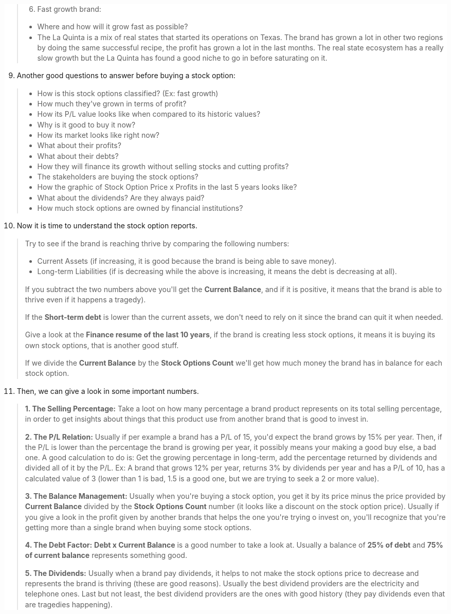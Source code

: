 > 6. Fast growth brand:
> - Where and how will it grow fast as possible?
> - The La Quinta is a mix of real states that started its operations on Texas. The brand has grown a lot in other two regions by doing the same successful recipe, the profit has grown a lot in the last months. The real state ecosystem has a really slow growth but the La Quinta has found a good niche to go in before saturating on it.

9. Another good questions to answer before buying a stock option:
> - How is this stock options classified? (Ex: fast growth)
> - How much they've grown in terms of profit?
> - How its P/L value looks like when compared to its historic values?
> - Why is it good to buy it now?
> - How its market looks like right now?
> - What about their profits?
> - What about their debts?
> - How they will finance its growth without selling stocks and cutting profits?
> - The stakeholders are buying the stock options?
> - How the graphic of Stock Option Price x Profits in the last 5 years looks like?
> - What about the dividends? Are they always paid?
> - How much stock options are owned by financial institutions?

10. Now it is time to understand the stock option reports.
> Try to see if the brand is reaching thrive by comparing the following numbers:
> - Current Assets (if increasing, it is good because the brand is being able to save money).
> - Long-term Liabilities (if is decreasing while the above is increasing, it means the debt is decreasing at all).
>
> If you subtract the two numbers above you'll get the **Current Balance**, and if it is positive, it means that the brand is able to thrive even if it happens a tragedy).
>
> If the **Short-term debt** is lower than the current assets, we don't need to rely on it since the brand can quit it when needed.
>
> Give a look at the **Finance resume of the last 10 years**, if the brand is creating less stock options, it means it is buying its own stock options, that is another good stuff.
>
> If we divide the **Current Balance** by the **Stock Options Count** we'll get how much money the brand has in balance for each stock option.

11. Then, we can give a look in some important numbers.
> **1. The Selling Percentage:** Take a loot on how many percentage a brand product represents on its total selling percentage, in order to get insights about things that this product use from another brand that is good to invest in.
>
> **2. The P/L Relation:** Usually if per example a brand has a P/L of 15, you'd expect the brand grows by 15% per year. Then, if the P/L is lower than the percentage the brand is growing per year, it possibly means your making a good buy else, a bad one. A good calculation to do is: Get the growing percentage in long-term, add the percentage returned by dividends and divided all of it by the P/L. Ex: A brand that grows 12% per year, returns 3% by dividends per year and has a P/L of 10, has a calculated value of 3 (lower than 1 is bad, 1.5 is a good one, but we are trying to seek a 2 or more value).
>
> **3. The Balance Management:** Usually when you're buying a stock option, you get it by its price minus the price provided by **Current Balance** divided by the **Stock Options Count** number (it looks like a discount on the stock option price). Usually if you give a look in the profit given by another brands that helps the one you're trying o invest on, you'll recognize that you're getting more than a single brand when buying some stock options.
>
> **4. The Debt Factor:** **Debt x Current Balance** is a good number to take a look at. Usually a balance of **25% of debt** and **75% of current balance** represents something good.
>
> **5. The Dividends:** Usually when a brand pay dividends, it helps to not make the stock options price to decrease and represents the brand is thriving (these are good reasons). Usually the best dividend providers are the electricity and telephone ones. Last but not least, the best dividend providers are the ones with good history (they pay dividends even that are tragedies happening).